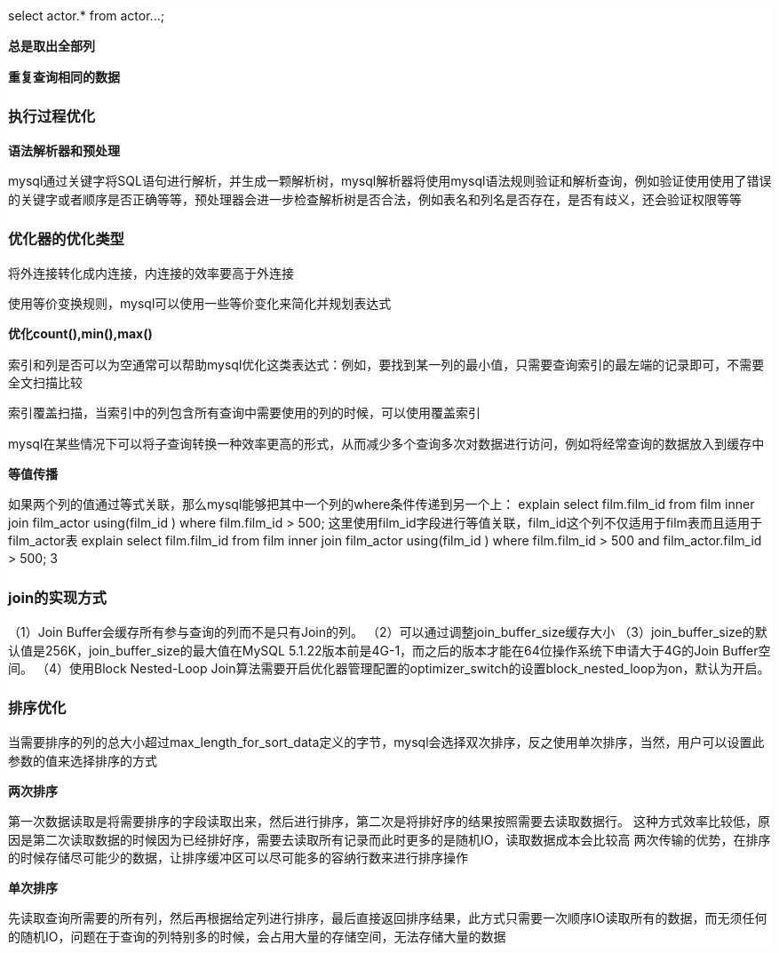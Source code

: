 select actor.* from actor...;

**总是取出全部列**

**重复查询相同的数据**

### 执行过程优化

**语法解析器和预处理**

mysql通过关键字将SQL语句进行解析，并生成一颗解析树，mysql解析器将使用mysql语法规则验证和解析查询，例如验证使用使用了错误的关键字或者顺序是否正确等等，预处理器会进一步检查解析树是否合法，例如表名和列名是否存在，是否有歧义，还会验证权限等等

### 优化器的优化类型

将外连接转化成内连接，内连接的效率要高于外连接

使用等价变换规则，mysql可以使用一些等价变化来简化并规划表达式

**优化count(),min(),max()**

索引和列是否可以为空通常可以帮助mysql优化这类表达式：例如，要找到某一列的最小值，只需要查询索引的最左端的记录即可，不需要全文扫描比较

索引覆盖扫描，当索引中的列包含所有查询中需要使用的列的时候，可以使用覆盖索引

mysql在某些情况下可以将子查询转换一种效率更高的形式，从而减少多个查询多次对数据进行访问，例如将经常查询的数据放入到缓存中

**等值传播**

如果两个列的值通过等式关联，那么mysql能够把其中一个列的where条件传递到另一个上：
explain select film.film_id from film inner join film_actor using(film_id
) where film.film_id > 500;
这里使用film_id字段进行等值关联，film_id这个列不仅适用于film表而且适用于film_actor表
explain select film.film_id from film inner join film_actor using(film_id
) where film.film_id > 500 and film_actor.film_id > 500;
3

### join的实现方式

（1）Join Buffer会缓存所有参与查询的列而不是只有Join的列。
（2）可以通过调整join_buffer_size缓存大小
（3）join_buffer_size的默认值是256K，join_buffer_size的最大值在MySQL 5.1.22版本前是4G-1，而之后的版本才能在64位操作系统下申请大于4G的Join Buffer空间。
（4）使用Block Nested-Loop Join算法需要开启优化器管理配置的optimizer_switch的设置block_nested_loop为on，默认为开启。

### 排序优化

当需要排序的列的总大小超过max_length_for_sort_data定义的字节，mysql会选择双次排序，反之使用单次排序，当然，用户可以设置此参数的值来选择排序的方式

**两次排序**

第一次数据读取是将需要排序的字段读取出来，然后进行排序，第二次是将排好序的结果按照需要去读取数据行。
这种方式效率比较低，原因是第二次读取数据的时候因为已经排好序，需要去读取所有记录而此时更多的是随机IO，读取数据成本会比较高
两次传输的优势，在排序的时候存储尽可能少的数据，让排序缓冲区可以尽可能多的容纳行数来进行排序操作

**单次排序**

先读取查询所需要的所有列，然后再根据给定列进行排序，最后直接返回排序结果，此方式只需要一次顺序IO读取所有的数据，而无须任何的随机IO，问题在于查询的列特别多的时候，会占用大量的存储空间，无法存储大量的数据